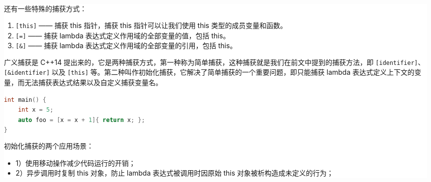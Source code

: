 还有一些特殊的捕获方式：
1. `[this]` —— 捕获 this 指针，捕获 this 指针可以让我们使用 this 类型的成员变量和函数。
2. `[=]` —— 捕获 lambda 表达式定义作用域的全部变量的值，包括 this。
3. `[&]` —— 捕获 lambda 表达式定义作用域的全部变量的引用，包括 this。

广义捕获是 C++14 提出来的，它是两种捕获方式，第一种称为简单捕获，这种捕获就是我们在前文中提到的捕获方法，即 `[identifier]`、`[&identifier]` 以及 `[this]` 等。第二种叫作初始化捕获，它解决了简单捕获的一个重要问题，即只能捕获 lambda 表达式定义上下文的变量，而无法捕获表达式结果以及自定义捕获变量名。

```cpp
int main() {
    int x = 5;
    auto foo = [x = x + 1]{ return x; };
}
```

初始化捕获的两个应用场景：
- 1）使用移动操作减少代码运行的开销；
- 2）异步调用时复制 this 对象，防止 lambda 表达式被调用时因原始 this 对象被析构造成未定义的行为；